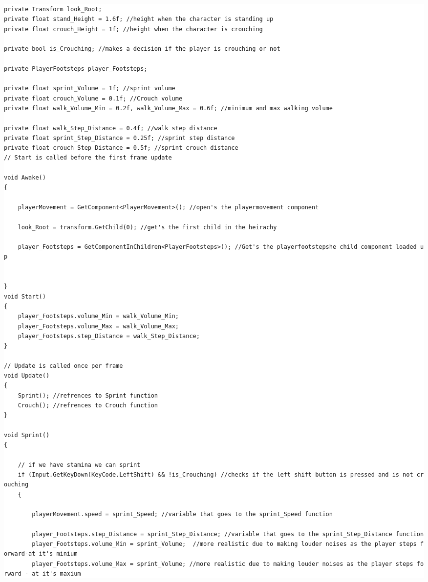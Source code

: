     private Transform look_Root;
    private float stand_Height = 1.6f; //height when the character is standing up
    private float crouch_Height = 1f; //height when the character is crouching

    private bool is_Crouching; //makes a decision if the player is crouching or not

    private PlayerFootsteps player_Footsteps;

    private float sprint_Volume = 1f; //sprint volume
    private float crouch_Volume = 0.1f; //Crouch volume
    private float walk_Volume_Min = 0.2f, walk_Volume_Max = 0.6f; //minimum and max walking volume

    private float walk_Step_Distance = 0.4f; //walk step distance
    private float sprint_Step_Distance = 0.25f; //sprint step distance
    private float crouch_Step_Distance = 0.5f; //sprint crouch distance
    // Start is called before the first frame update

    void Awake()
    {

        playerMovement = GetComponent<PlayerMovement>(); //open's the playermovement component 

        look_Root = transform.GetChild(0); //get's the first child in the heirachy

        player_Footsteps = GetComponentInChildren<PlayerFootsteps>(); //Get's the playerfootstepshe child component loaded up


    }
    void Start()
    {
        player_Footsteps.volume_Min = walk_Volume_Min;
        player_Footsteps.volume_Max = walk_Volume_Max;
        player_Footsteps.step_Distance = walk_Step_Distance;
    }

    // Update is called once per frame
    void Update()
    {
        Sprint(); //refrences to Sprint function
        Crouch(); //refrences to Crouch function 
    }

    void Sprint()
    {

        // if we have stamina we can sprint
        if (Input.GetKeyDown(KeyCode.LeftShift) && !is_Crouching) //checks if the left shift button is pressed and is not crouching
        {

            playerMovement.speed = sprint_Speed; //variable that goes to the sprint_Speed function

            player_Footsteps.step_Distance = sprint_Step_Distance; //variable that goes to the sprint_Step_Distance function
            player_Footsteps.volume_Min = sprint_Volume;  //more realistic due to making louder noises as the player steps forward-at it's minium
            player_Footsteps.volume_Max = sprint_Volume; //more realistic due to making louder noises as the player steps forward - at it's maxium
